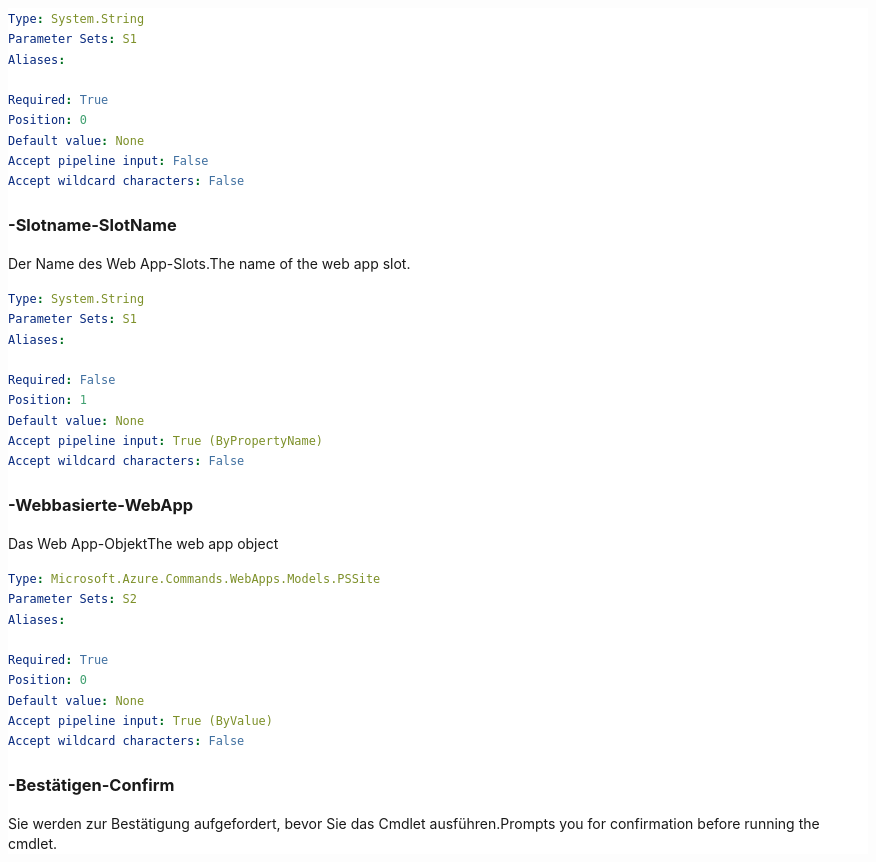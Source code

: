 ```yaml
Type: System.String
Parameter Sets: S1
Aliases:

Required: True
Position: 0
Default value: None
Accept pipeline input: False
Accept wildcard characters: False
```

### <span data-ttu-id="fbf3a-123">-Slotname</span><span class="sxs-lookup"><span data-stu-id="fbf3a-123">-SlotName</span></span>
<span data-ttu-id="fbf3a-124">Der Name des Web App-Slots.</span><span class="sxs-lookup"><span data-stu-id="fbf3a-124">The name of the web app slot.</span></span>

```yaml
Type: System.String
Parameter Sets: S1
Aliases:

Required: False
Position: 1
Default value: None
Accept pipeline input: True (ByPropertyName)
Accept wildcard characters: False
```

### <span data-ttu-id="fbf3a-125">-Webbasierte</span><span class="sxs-lookup"><span data-stu-id="fbf3a-125">-WebApp</span></span>
<span data-ttu-id="fbf3a-126">Das Web App-Objekt</span><span class="sxs-lookup"><span data-stu-id="fbf3a-126">The web app object</span></span>

```yaml
Type: Microsoft.Azure.Commands.WebApps.Models.PSSite
Parameter Sets: S2
Aliases:

Required: True
Position: 0
Default value: None
Accept pipeline input: True (ByValue)
Accept wildcard characters: False
```

### <span data-ttu-id="fbf3a-127">-Bestätigen</span><span class="sxs-lookup"><span data-stu-id="fbf3a-127">-Confirm</span></span>
<span data-ttu-id="fbf3a-128">Sie werden zur Bestätigung aufgefordert, bevor Sie das Cmdlet ausführen.</span><span class="sxs-lookup"><span data-stu-id="fbf3a-128">Prompts you for confirmation before running the cmdlet.</span></span>
